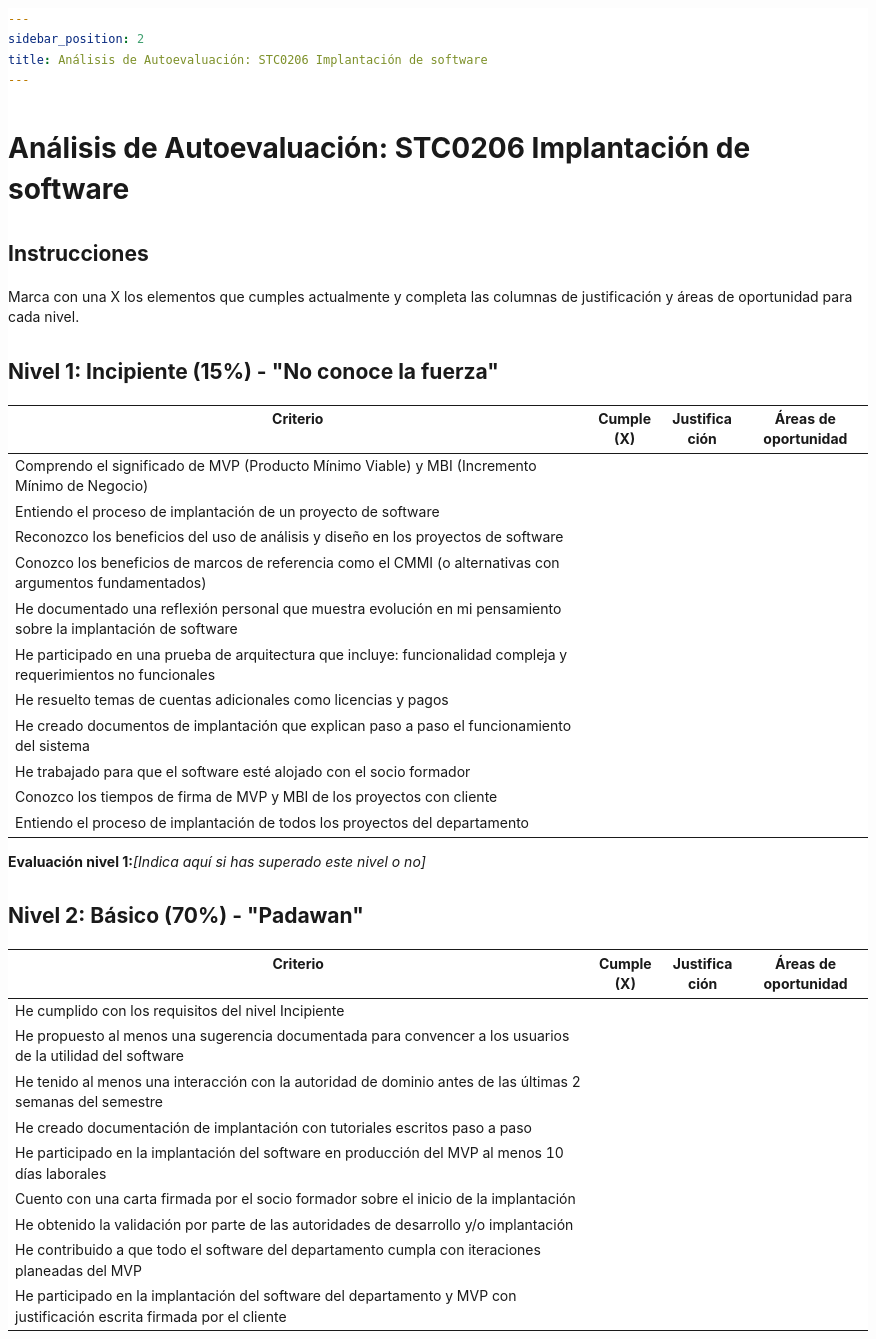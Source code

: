 ```yaml
---
sidebar_position: 2
title: Análisis de Autoevaluación: STC0206 Implantación de software
---
```


# Análisis de Autoevaluación: STC0206 Implantación de software

## Instrucciones

Marca con una X los elementos que cumples actualmente y completa las columnas de justificación y áreas de oportunidad para cada nivel.

## Nivel 1: Incipiente (15%) - "No conoce la fuerza"

| Criterio                                                                                                           | Cumple (X) | Justificación | Áreas de oportunidad |
| ------------------------------------------------------------------------------------------------------------------ | ---------- | -------------- | --------------------- |
| Comprendo el significado de MVP (Producto Mínimo Viable) y MBI (Incremento Mínimo de Negocio)                    |            |                |                       |
| Entiendo el proceso de implantación de un proyecto de software                                                    |            |                |                       |
| Reconozco los beneficios del uso de análisis y diseño en los proyectos de software                               |            |                |                       |
| Conozco los beneficios de marcos de referencia como el CMMI (o alternativas con argumentos fundamentados)          |            |                |                       |
| He documentado una reflexión personal que muestra evolución en mi pensamiento sobre la implantación de software |            |                |                       |
| He participado en una prueba de arquitectura que incluye: funcionalidad compleja y requerimientos no funcionales   |            |                |                       |
| He resuelto temas de cuentas adicionales como licencias y pagos                                                    |            |                |                       |
| He creado documentos de implantación que explican paso a paso el funcionamiento del sistema                       |            |                |                       |
| He trabajado para que el software esté alojado con el socio formador                                              |            |                |                       |
| Conozco los tiempos de firma de MVP y MBI de los proyectos con cliente                                             |            |                |                       |
| Entiendo el proceso de implantación de todos los proyectos del departamento                                       |            |                |                       |

**Evaluación nivel 1:***[Indica aquí si has superado este nivel o no]*

## Nivel 2: Básico (70%) - "Padawan"

| Criterio                                                                                                                 | Cumple (X) | Justificación | Áreas de oportunidad |
| ------------------------------------------------------------------------------------------------------------------------ | ---------- | -------------- | --------------------- |
| He cumplido con los requisitos del nivel Incipiente                                                                      |            |                |                       |
| He propuesto al menos una sugerencia documentada para convencer a los usuarios de la utilidad del software               |            |                |                       |
| He tenido al menos una interacción con la autoridad de dominio antes de las últimas 2 semanas del semestre             |            |                |                       |
| He creado documentación de implantación con tutoriales escritos paso a paso                                            |            |                |                       |
| He participado en la implantación del software en producción del MVP al menos 10 días laborales                       |            |                |                       |
| Cuento con una carta firmada por el socio formador sobre el inicio de la implantación                                   |            |                |                       |
| He obtenido la validación por parte de las autoridades de desarrollo y/o implantación                                  |            |                |                       |
| He contribuido a que todo el software del departamento cumpla con iteraciones planeadas del MVP                          |            |                |                       |
| He participado en la implantación del software del departamento y MVP con justificación escrita firmada por el cliente |            |                |                       |
